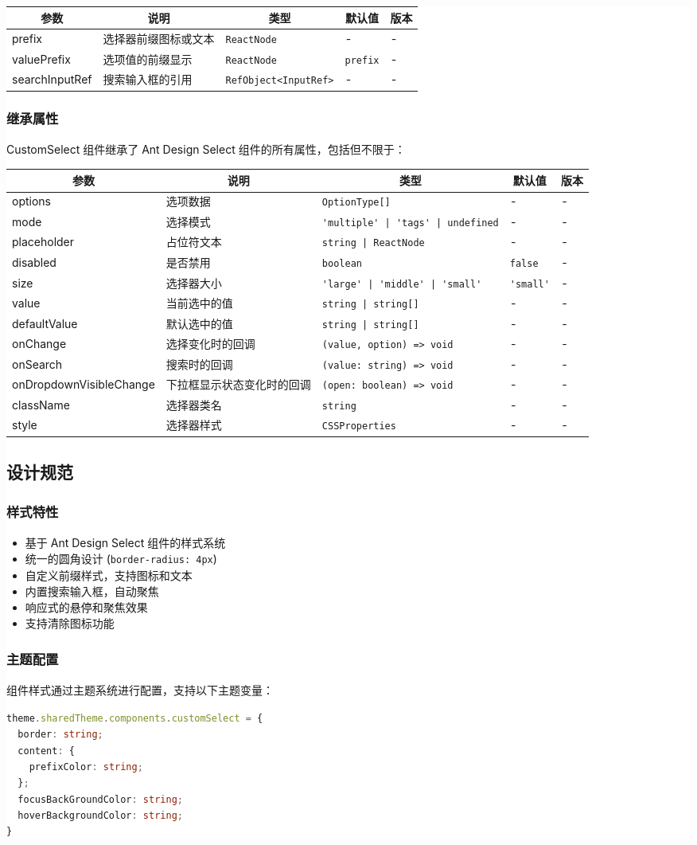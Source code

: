 | 参数 | 说明 | 类型 | 默认值 | 版本 |
| --- | --- | --- | --- | --- |
| prefix | 选择器前缀图标或文本 | `ReactNode` | - | - |
| valuePrefix | 选项值的前缀显示 | `ReactNode` | `prefix` | - |
| searchInputRef | 搜索输入框的引用 | `RefObject<InputRef>` | - | - |

### 继承属性

CustomSelect 组件继承了 Ant Design Select 组件的所有属性，包括但不限于：

| 参数 | 说明 | 类型 | 默认值 | 版本 |
| --- | --- | --- | --- | --- |
| options | 选项数据 | `OptionType[]` | - | - |
| mode | 选择模式 | `'multiple' \| 'tags' \| undefined` | - | - |
| placeholder | 占位符文本 | `string \| ReactNode` | - | - |
| disabled | 是否禁用 | `boolean` | `false` | - |
| size | 选择器大小 | `'large' \| 'middle' \| 'small'` | `'small'` | - |
| value | 当前选中的值 | `string \| string[]` | - | - |
| defaultValue | 默认选中的值 | `string \| string[]` | - | - |
| onChange | 选择变化时的回调 | `(value, option) => void` | - | - |
| onSearch | 搜索时的回调 | `(value: string) => void` | - | - |
| onDropdownVisibleChange | 下拉框显示状态变化时的回调 | `(open: boolean) => void` | - | - |
| className | 选择器类名 | `string` | - | - |
| style | 选择器样式 | `CSSProperties` | - | - |

## 设计规范

### 样式特性

- 基于 Ant Design Select 组件的样式系统
- 统一的圆角设计 (`border-radius: 4px`)
- 自定义前缀样式，支持图标和文本
- 内置搜索输入框，自动聚焦
- 响应式的悬停和聚焦效果
- 支持清除图标功能

### 主题配置

组件样式通过主题系统进行配置，支持以下主题变量：

```typescript
theme.sharedTheme.components.customSelect = {
  border: string;
  content: {
    prefixColor: string;
  };
  focusBackGroundColor: string;
  hoverBackgroundColor: string;
}
```
